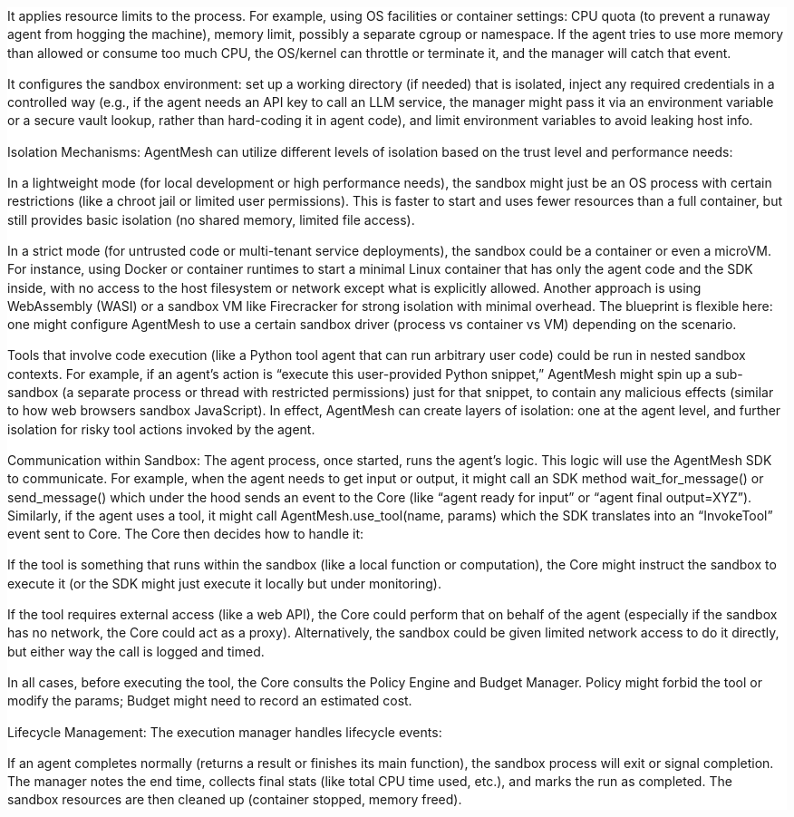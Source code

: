 It applies resource limits to the process. For example, using OS facilities or container settings: CPU quota (to prevent a runaway agent from hogging the machine), memory limit, possibly a separate cgroup or namespace. If the agent tries to use more memory than allowed or consume too much CPU, the OS/kernel can throttle or terminate it, and the manager will catch that event.

It configures the sandbox environment: set up a working directory (if needed) that is isolated, inject any required credentials in a controlled way (e.g., if the agent needs an API key to call an LLM service, the manager might pass it via an environment variable or a secure vault lookup, rather than hard-coding it in agent code), and limit environment variables to avoid leaking host info.

Isolation Mechanisms: AgentMesh can utilize different levels of isolation based on the trust level and performance needs:

In a lightweight mode (for local development or high performance needs), the sandbox might just be an OS process with certain restrictions (like a chroot jail or limited user permissions). This is faster to start and uses fewer resources than a full container, but still provides basic isolation (no shared memory, limited file access).

In a strict mode (for untrusted code or multi-tenant service deployments), the sandbox could be a container or even a microVM. For instance, using Docker or container runtimes to start a minimal Linux container that has only the agent code and the SDK inside, with no access to the host filesystem or network except what is explicitly allowed. Another approach is using WebAssembly (WASI) or a sandbox VM like Firecracker for strong isolation with minimal overhead. The blueprint is flexible here: one might configure AgentMesh to use a certain sandbox driver (process vs container vs VM) depending on the scenario.

Tools that involve code execution (like a Python tool agent that can run arbitrary user code) could be run in nested sandbox contexts. For example, if an agent’s action is “execute this user-provided Python snippet,” AgentMesh might spin up a sub-sandbox (a separate process or thread with restricted permissions) just for that snippet, to contain any malicious effects (similar to how web browsers sandbox JavaScript). In effect, AgentMesh can create layers of isolation: one at the agent level, and further isolation for risky tool actions invoked by the agent.

Communication within Sandbox: The agent process, once started, runs the agent’s logic. This logic will use the AgentMesh SDK to communicate. For example, when the agent needs to get input or output, it might call an SDK method wait_for_message() or send_message() which under the hood sends an event to the Core (like “agent ready for input” or “agent final output=XYZ”). Similarly, if the agent uses a tool, it might call AgentMesh.use_tool(name, params) which the SDK translates into an “InvokeTool” event sent to Core. The Core then decides how to handle it:

If the tool is something that runs within the sandbox (like a local function or computation), the Core might instruct the sandbox to execute it (or the SDK might just execute it locally but under monitoring).

If the tool requires external access (like a web API), the Core could perform that on behalf of the agent (especially if the sandbox has no network, the Core could act as a proxy). Alternatively, the sandbox could be given limited network access to do it directly, but either way the call is logged and timed.

In all cases, before executing the tool, the Core consults the Policy Engine and Budget Manager. Policy might forbid the tool or modify the params; Budget might need to record an estimated cost.

Lifecycle Management: The execution manager handles lifecycle events:

If an agent completes normally (returns a result or finishes its main function), the sandbox process will exit or signal completion. The manager notes the end time, collects final stats (like total CPU time used, etc.), and marks the run as completed. The sandbox resources are then cleaned up (container stopped, memory freed).
